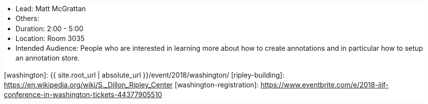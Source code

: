 * Lead: Matt McGrattan
* Others:
* Duration:  2:00 - 5:00
* Location: Room 3035
* Intended Audience: People who are interested in learning more about how to create annotations and in particular how to setup an annotation store.

<script async defer src="https://maps.googleapis.com/maps/api/js?key=AIzaSyABBvwq6o-hTwwlEaLLK7SLLPC0emBOSjE&callback=initMap" ></script>


[washington]: {{ site.root_url | absolute_url }}/event/2018/washington/
[ripley-building]: https://en.wikipedia.org/wiki/S._Dillon_Ripley_Center
[washington-registration]: https://www.eventbrite.com/e/2018-iiif-conference-in-washington-tickets-44377905510
